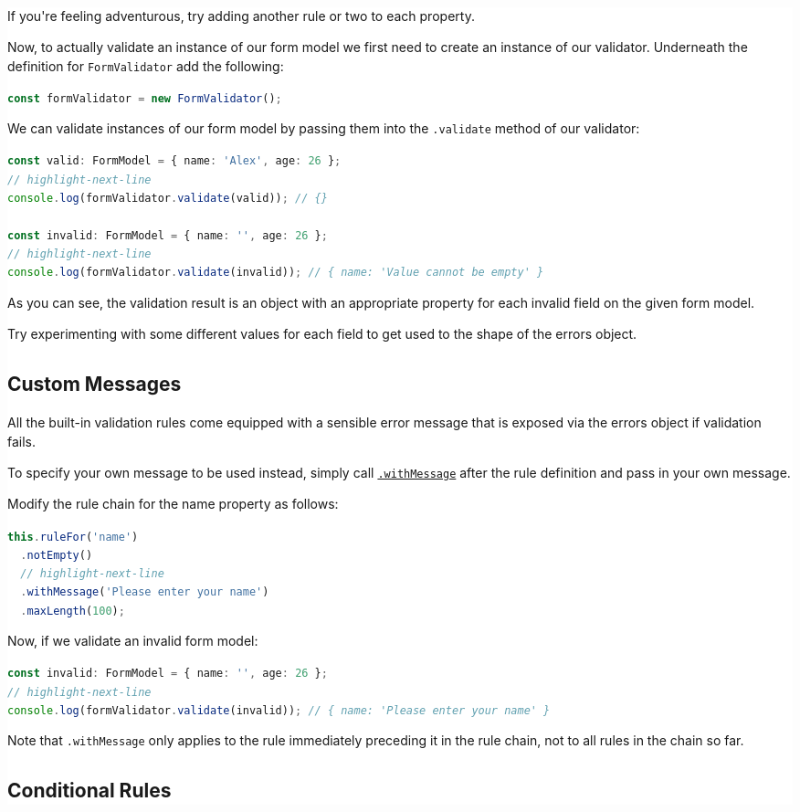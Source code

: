 If you're feeling adventurous, try adding another rule or two to each property.

Now, to actually validate an instance of our form model we first need to create an instance of our validator. Underneath the definition for `FormValidator` add the following:

```typescript
const formValidator = new FormValidator();
```

We can validate instances of our form model by passing them into the `.validate` method of our validator:

```typescript
const valid: FormModel = { name: 'Alex', age: 26 };
// highlight-next-line
console.log(formValidator.validate(valid)); // {}

const invalid: FormModel = { name: '', age: 26 };
// highlight-next-line
console.log(formValidator.validate(invalid)); // { name: 'Value cannot be empty' }
```

As you can see, the validation result is an object with an appropriate property for each invalid field on the given form model.

Try experimenting with some different values for each field to get used to the shape of the errors object.

## Custom Messages

All the built-in validation rules come equipped with a sensible error message that is exposed via the errors object if validation fails.

To specify your own message to be used instead, simply call [`.withMessage`](api/configuration/withMessage.md) after the rule definition and pass in your own message.

Modify the rule chain for the name property as follows:

```typescript
this.ruleFor('name')
  .notEmpty()
  // highlight-next-line
  .withMessage('Please enter your name')
  .maxLength(100);
```

Now, if we validate an invalid form model:

```typescript
const invalid: FormModel = { name: '', age: 26 };
// highlight-next-line
console.log(formValidator.validate(invalid)); // { name: 'Please enter your name' }
```

Note that `.withMessage` only applies to the rule immediately preceding it in the rule chain, not to all rules in the chain so far.

## Conditional Rules
